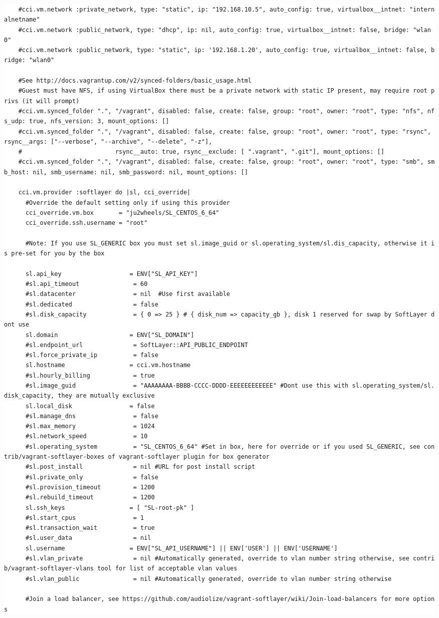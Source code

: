 ```
    #cci.vm.network :private_network, type: "static", ip: "192.168.10.5", auto_config: true, virtualbox__intnet: "internalnetname"
    #cci.vm.network :public_network, type: "dhcp", ip: nil, auto_config: true, virtualbox__intnet: false, bridge: "wlan0"
    #cci.vm.network :public_network, type: "static", ip: '192.168.1.20', auto_config: true, virtualbox__intnet: false, bridge: "wlan0"

    #See http://docs.vagrantup.com/v2/synced-folders/basic_usage.html
    #Guest must have NFS, if using VirtualBox there must be a private network with static IP present, may require root privs (it will prompt)
    #cci.vm.synced_folder ".", "/vagrant", disabled: false, create: false, group: "root", owner: "root", type: "nfs", nfs_udp: true, nfs_version: 3, mount_options: []
    #cci.vm.synced_folder ".", "/vagrant", disabled: false, create: false, group: "root", owner: "root", type: "rsync", rsync__args: ["--verbose", "--archive", "--delete", "-z"], 
    #                          rsync__auto: true, rsync__exclude: [ ".vagrant", ".git"], mount_options: []
    #cci.vm.synced_folder ".", "/vagrant", disabled: false, create: false, group: "root", owner: "root", type: "smb", smb_host: nil, smb_username: nil, smb_password: nil, mount_options: []

    cci.vm.provider :softlayer do |sl, cci_override|
      #Override the default setting only if using this provider
      cci_override.vm.box       = "ju2wheels/SL_CENTOS_6_64"
      cci_override.ssh.username = "root"

      #Note: If you use SL_GENERIC box you must set sl.image_guid or sl.operating_system/sl.dis_capacity, otherwise it is pre-set for you by the box

      sl.api_key                   = ENV["SL_API_KEY"]
      #sl.api_timeout               = 60
      #sl.datacenter                = nil  #Use first available
      #sl.dedicated                 = false
      #sl.disk_capacity             = { 0 => 25 } # { disk_num => capacity_gb }, disk 1 reserved for swap by SoftLayer dont use
      sl.domain                    = ENV["SL_DOMAIN"]
      #sl.endpoint_url              = SoftLayer::API_PUBLIC_ENDPOINT
      #sl.force_private_ip          = false
      sl.hostname                  = cci.vm.hostname
      #sl.hourly_billing            = true
      #sl.image_guid                = "AAAAAAAA-BBBB-CCCC-DDDD-EEEEEEEEEEEE" #Dont use this with sl.operating_system/sl.disk_capacity, they are mutually exclusive
      sl.local_disk                = false
      #sl.manage_dns                = false
      #sl.max_memory                = 1024
      #sl.network_speed             = 10
      #sl.operating_system          = "SL_CENTOS_6_64" #Set in box, here for override or if you used SL_GENERIC, see contrib/vagrant-softlayer-boxes of vagrant-softlayer plugin for box generator
      #sl.post_install              = nil #URL for post install script
      #sl.private_only              = false
      #sl.provision_timeout         = 1200
      #sl.rebuild_timeout           = 1200
      sl.ssh_keys                  = [ "SL-root-pk" ]
      #sl.start_cpus                = 1
      #sl.transaction_wait          = true
      #sl.user_data                 = nil
      sl.username                  = ENV["SL_API_USERNAME"] || ENV['USER'] || ENV['USERNAME']   
      #sl.vlan_private              = nil #Automatically generated, override to vlan number string otherwise, see contrib/vagrant-softlayer-vlans tool for list of acceptable vlan values
      #sl.vlan_public               = nil #Automatically generated, override to vlan number string otherwise

      #Join a load balancer, see https://github.com/audiolize/vagrant-softlayer/wiki/Join-load-balancers for more options
```